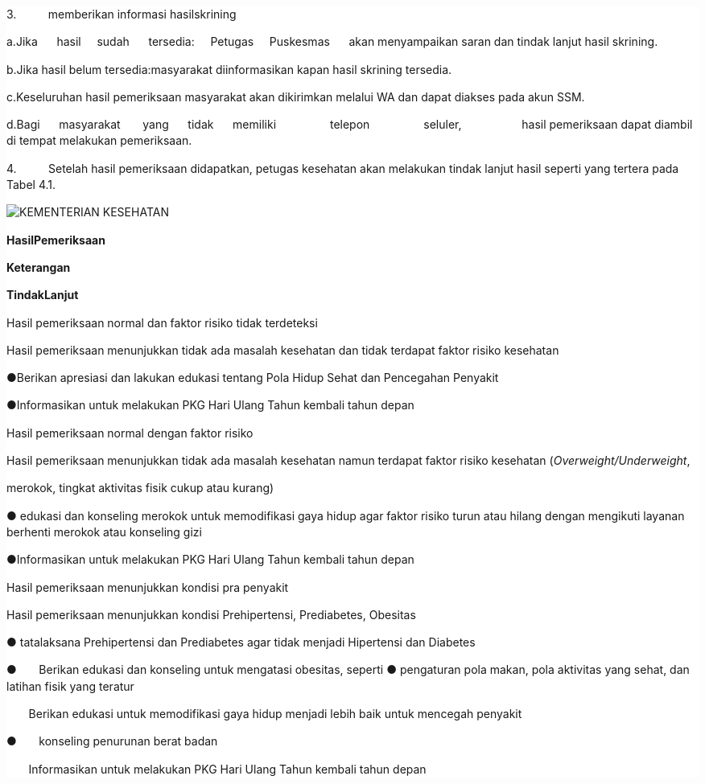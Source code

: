3.          memberikan informasi hasilskrining

a.Jika      hasil     sudah      tersedia:     Petugas     Puskesmas      akan menyampaikan saran dan tindak lanjut hasil skrining.

b.Jika hasil belum tersedia:masyarakat diinformasikan kapan hasil skrining tersedia.

c.Keseluruhan hasil pemeriksaan masyarakat akan dikirimkan melalui WA dan dapat diakses pada akun SSM.

d.Bagi      masyarakat       yang      tidak      memiliki                 telepon                 seluler,                   hasil pemeriksaan dapat diambil di tempat melakukan pemeriksaan.

4.          Setelah hasil pemeriksaan didapatkan, petugas kesehatan akan melakukan tindak lanjut hasil seperti yang tertera pada Tabel 4.1.

  

![KEMENTERIAN KESEHATAN](/33/image020.gif) 

  

**HasilPemeriksaan**

**Keterangan**

**TindakLanjut**

Hasil pemeriksaan normal dan faktor risiko tidak terdeteksi

Hasil pemeriksaan menunjukkan tidak ada masalah kesehatan dan tidak terdapat faktor risiko kesehatan

●Berikan apresiasi dan lakukan edukasi tentang Pola Hidup Sehat dan Pencegahan Penyakit

●Informasikan untuk melakukan PKG Hari Ulang Tahun kembali tahun depan

Hasil pemeriksaan normal dengan faktor risiko

Hasil pemeriksaan menunjukkan tidak ada masalah kesehatan namun terdapat faktor risiko kesehatan (_Overweight/Underweight_,

merokok, tingkat aktivitas fisik cukup atau kurang)

● edukasi dan konseling merokok untuk memodifikasi gaya hidup agar faktor risiko turun atau hilang dengan mengikuti layanan berhenti merokok atau konseling gizi

●Informasikan untuk melakukan PKG Hari Ulang Tahun kembali tahun depan

Hasil pemeriksaan menunjukkan kondisi pra penyakit

Hasil pemeriksaan menunjukkan kondisi Prehipertensi, Prediabetes, Obesitas

● tatalaksana Prehipertensi dan Prediabetes agar tidak menjadi Hipertensi dan Diabetes

●       Berikan edukasi dan konseling untuk mengatasi obesitas, seperti ● pengaturan pola makan, pola aktivitas yang sehat, dan latihan fisik yang teratur

       Berikan edukasi untuk memodifikasi gaya hidup menjadi lebih baik untuk mencegah penyakit

●       konseling penurunan berat badan

       Informasikan untuk melakukan PKG Hari Ulang Tahun kembali tahun depan
